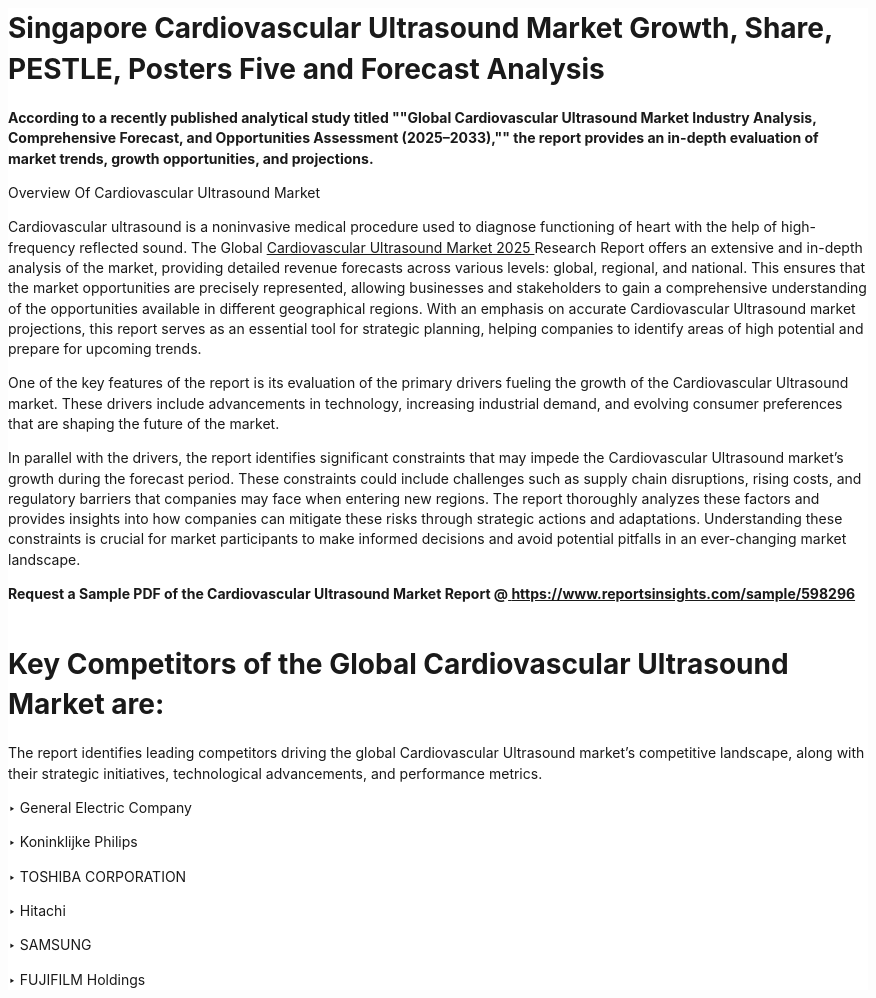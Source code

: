 # Singapore Cardiovascular Ultrasound Market Growth, Share, PESTLE, Posters Five and Forecast Analysis

<strong>According to a recently published analytical study titled ""Global Cardiovascular Ultrasound Market Industry Analysis, Comprehensive Forecast, and Opportunities Assessment (2025–2033),"" the report provides an in-depth evaluation of market trends, growth opportunities, and projections.</strong>

Overview Of Cardiovascular Ultrasound Market

Cardiovascular ultrasound is a noninvasive medical procedure used to diagnose functioning of heart with the help of high-frequency reflected sound. The Global <a href=https://www.reportsinsights.com/sample/598296>Cardiovascular Ultrasound Market 2025 </a> Research Report offers an extensive and in-depth analysis of the market, providing detailed revenue forecasts across various levels: global, regional, and national. This ensures that the market opportunities are precisely represented, allowing businesses and stakeholders to gain a comprehensive understanding of the opportunities available in different geographical regions. With an emphasis on accurate Cardiovascular Ultrasound market projections, this report serves as an essential tool for strategic planning, helping companies to identify areas of high potential and prepare for upcoming trends.

One of the key features of the report is its evaluation of the primary drivers fueling the growth of the Cardiovascular Ultrasound market. These drivers include advancements in technology, increasing industrial demand, and evolving consumer preferences that are shaping the future of the market. 

In parallel with the drivers, the report identifies significant constraints that may impede the Cardiovascular Ultrasound market’s growth during the forecast period. These constraints could include challenges such as supply chain disruptions, rising costs, and regulatory barriers that companies may face when entering new regions. The report thoroughly analyzes these factors and provides insights into how companies can mitigate these risks through strategic actions and adaptations. Understanding these constraints is crucial for market participants to make informed decisions and avoid potential pitfalls in an ever-changing market landscape.

<strong>Request a Sample PDF of the Cardiovascular Ultrasound Market Report </strong><strong>@<a href=https://www.reportsinsights.com/sample/598296> https://www.reportsinsights.com/sample/598296</a></strong></font>

# <strong>Key Competitors of the Global Cardiovascular Ultrasound Market are:</strong>

The report identifies leading competitors driving the global Cardiovascular Ultrasound market’s competitive landscape, along with their strategic initiatives, technological advancements, and performance metrics.

‣ General Electric Company

‣ Koninklijke Philips

‣ TOSHIBA CORPORATION

‣ Hitachi

‣ SAMSUNG

‣ FUJIFILM Holdings
